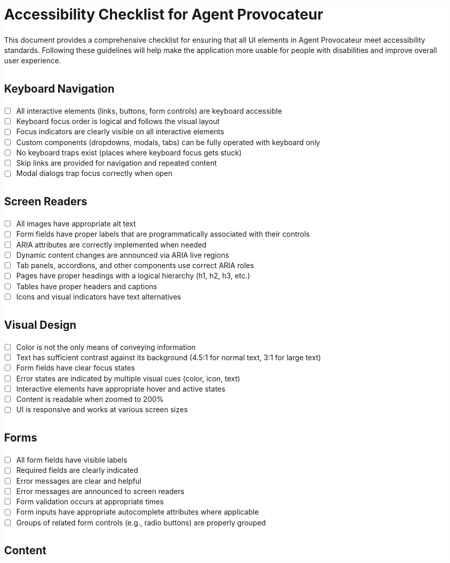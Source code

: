# Accessibility Checklist for Agent Provocateur

This document provides a comprehensive checklist for ensuring that all UI elements in Agent Provocateur meet accessibility standards. Following these guidelines will help make the application more usable for people with disabilities and improve overall user experience.

## Keyboard Navigation

- [ ] All interactive elements (links, buttons, form controls) are keyboard accessible
- [ ] Keyboard focus order is logical and follows the visual layout
- [ ] Focus indicators are clearly visible on all interactive elements
- [ ] Custom components (dropdowns, modals, tabs) can be fully operated with keyboard only
- [ ] No keyboard traps exist (places where keyboard focus gets stuck)
- [ ] Skip links are provided for navigation and repeated content
- [ ] Modal dialogs trap focus correctly when open

## Screen Readers

- [ ] All images have appropriate alt text
- [ ] Form fields have proper labels that are programmatically associated with their controls
- [ ] ARIA attributes are correctly implemented when needed
- [ ] Dynamic content changes are announced via ARIA live regions
- [ ] Tab panels, accordions, and other components use correct ARIA roles
- [ ] Pages have proper headings with a logical hierarchy (h1, h2, h3, etc.)
- [ ] Tables have proper headers and captions
- [ ] Icons and visual indicators have text alternatives

## Visual Design

- [ ] Color is not the only means of conveying information
- [ ] Text has sufficient contrast against its background (4.5:1 for normal text, 3:1 for large text)
- [ ] Form fields have clear focus states
- [ ] Error states are indicated by multiple visual cues (color, icon, text)
- [ ] Interactive elements have appropriate hover and active states
- [ ] Content is readable when zoomed to 200%
- [ ] UI is responsive and works at various screen sizes

## Forms

- [ ] All form fields have visible labels
- [ ] Required fields are clearly indicated
- [ ] Error messages are clear and helpful
- [ ] Error messages are announced to screen readers
- [ ] Form validation occurs at appropriate times
- [ ] Form inputs have appropriate autocomplete attributes where applicable
- [ ] Groups of related form controls (e.g., radio buttons) are properly grouped

## Content
